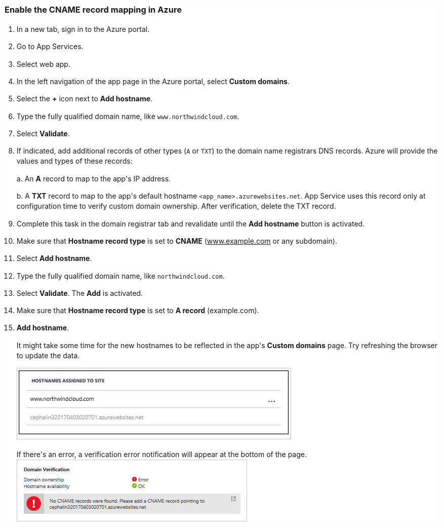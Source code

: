 ### Enable the CNAME record mapping in Azure

1. In a new tab, sign in to the Azure portal.

2. Go to App Services.

3. Select web app.

4. In the left navigation of the app page in the Azure portal, select **Custom domains**.

5. Select the **+** icon next to **Add hostname**.

6. Type the fully qualified domain name, like `www.northwindcloud.com`.

7. Select **Validate**.

8. If indicated, add additional records of other types (`A` or `TXT`) to the domain name registrars DNS records. Azure will provide the values and types of these records:

   a.  An **A** record to map to the app's IP address.

   b.  A **TXT** record to map to the app's default hostname `<app_name>.azurewebsites.net`. App Service uses this record only at configuration time to verify custom domain ownership. After verification, delete the TXT record.

9. Complete this task in the domain registrar tab and revalidate until the **Add hostname** button is activated.

10. Make sure that **Hostname record type** is set to **CNAME** (www.example.com or any subdomain).

11. Select **Add hostname**.

12. Type the fully qualified domain name, like `northwindcloud.com`.

13. Select **Validate**. The **Add** is activated.

14. Make sure that **Hostname record type** is set to **A record** (example.com).

15. **Add hostname**.

    It might take some time for the new hostnames to be reflected in the app's **Custom domains** page. Try refreshing the browser to update the data.
  
    ![Custom domains](media/solution-deployment-guide-geo-distributed/image31.png) 
  
    If there's an error, a verification error notification will appear at the bottom of the page. ![Domain verification error](media/solution-deployment-guide-geo-distributed/image32.png)
